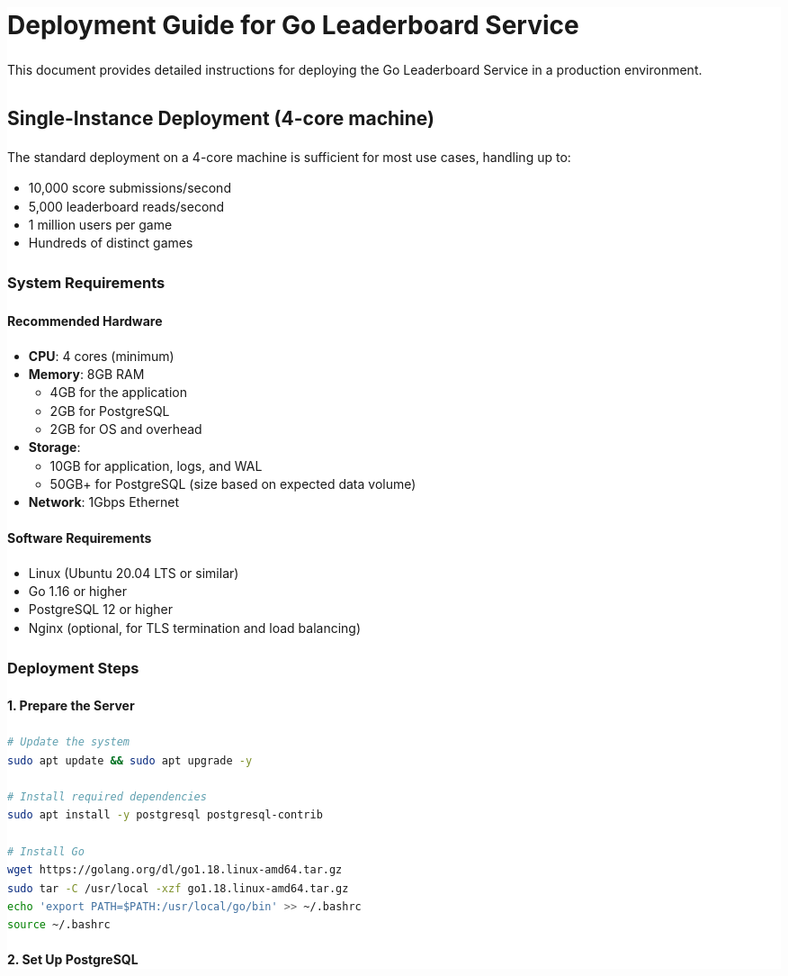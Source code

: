 # Deployment Guide for Go Leaderboard Service

This document provides detailed instructions for deploying the Go Leaderboard Service in a production environment.

## Single-Instance Deployment (4-core machine)

The standard deployment on a 4-core machine is sufficient for most use cases, handling up to:
- 10,000 score submissions/second
- 5,000 leaderboard reads/second
- 1 million users per game
- Hundreds of distinct games

### System Requirements

#### Recommended Hardware
- **CPU**: 4 cores (minimum)
- **Memory**: 8GB RAM
  - 4GB for the application
  - 2GB for PostgreSQL
  - 2GB for OS and overhead
- **Storage**:
  - 10GB for application, logs, and WAL
  - 50GB+ for PostgreSQL (size based on expected data volume)
- **Network**: 1Gbps Ethernet

#### Software Requirements
- Linux (Ubuntu 20.04 LTS or similar)
- Go 1.16 or higher
- PostgreSQL 12 or higher
- Nginx (optional, for TLS termination and load balancing)

### Deployment Steps

#### 1. Prepare the Server

```bash
# Update the system
sudo apt update && sudo apt upgrade -y

# Install required dependencies
sudo apt install -y postgresql postgresql-contrib

# Install Go
wget https://golang.org/dl/go1.18.linux-amd64.tar.gz
sudo tar -C /usr/local -xzf go1.18.linux-amd64.tar.gz
echo 'export PATH=$PATH:/usr/local/go/bin' >> ~/.bashrc
source ~/.bashrc
```

#### 2. Set Up PostgreSQL
